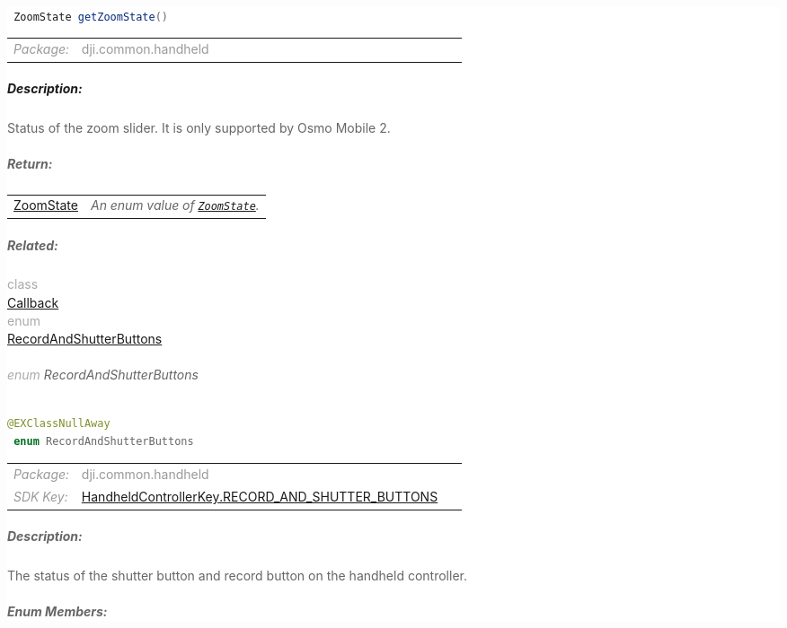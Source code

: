 ~~~java
 ZoomState getZoomState() 
~~~

<html><table class="table-supportedby"><tr valign="top"><td width=15%><font color="#999"><i>Package:</i></td><td width=85%><font color="#999">dji.common.handheld</td></tr></table></html>



##### Description:



<font color="#666">Status of the zoom slider. It is only supported by Osmo Mobile 2.



##### Return:

<html><table class="table-inline-parameters"><tr valign="top"><td><font color="#70BF41"><a href="/Components/HandheldController/DJIHandheldController.html#djihandheldcontroller_djihandheldzoomslider">ZoomState</a></td><td><font color="#666"><i>An enum value of <code><a href="/Components/HandheldController/DJIHandheldController.html#djihandheldcontroller_djihandheldzoomslider">ZoomState</a></code>.</i></td></tr></table></html></div>



##### Related:

<div class="api-row" id="djihandheldcontroller_djiupdatehardwarestatecallbackinterface"><div class="api-col left"></div><div class="api-col middle" style="color:#AAA">class</div><div class="api-col right"><a href="/Components/HandheldController/DJIHandheldController_DJIUpdateHardwareStateCallbackInterface.html">Callback</a></div></div><div class="api-row" id="djihandheldcontroller_djihandheldcontrollerhardwarestate_djihandheldbuttonstatus"><div class="api-col left"></div><div class="api-col middle" style="color:#AAA">enum</div><div class="api-col right"><a class="trigger" href="#djihandheldcontroller_djihandheldcontrollerhardwarestate_djihandheldbuttonstatus_inline">RecordAndShutterButtons</a></div></div><div class="inline-doc" id="djihandheldcontroller_djihandheldcontrollerhardwarestate_djihandheldbuttonstatus_inline"

><div class="article"><h6 ><font color="#AAA">enum </font>RecordAndShutterButtons</h6></div>

~~~java
@EXClassNullAway
 enum RecordAndShutterButtons 
~~~

<html><table class="table-supportedby"><tr valign="top"><td width=15%><font color="#999"><i>Package:</i></td><td width=85%><font color="#999">dji.common.handheld</td></tr><tr valign="top"><td width=15%><font color="#999"><i>SDK Key:</i></td><td width=85%><font color="#999"><a href="/Components/KeyManager/DJIHandheldControllerKey.html#handheldcontrollerkey_record_and_shutter_buttons_key">HandheldControllerKey.RECORD_AND_SHUTTER_BUTTONS</a></td></tr></table></html>



##### Description:



<font color="#666">The status of the shutter button and record button on the handheld controller.



##### Enum Members:
